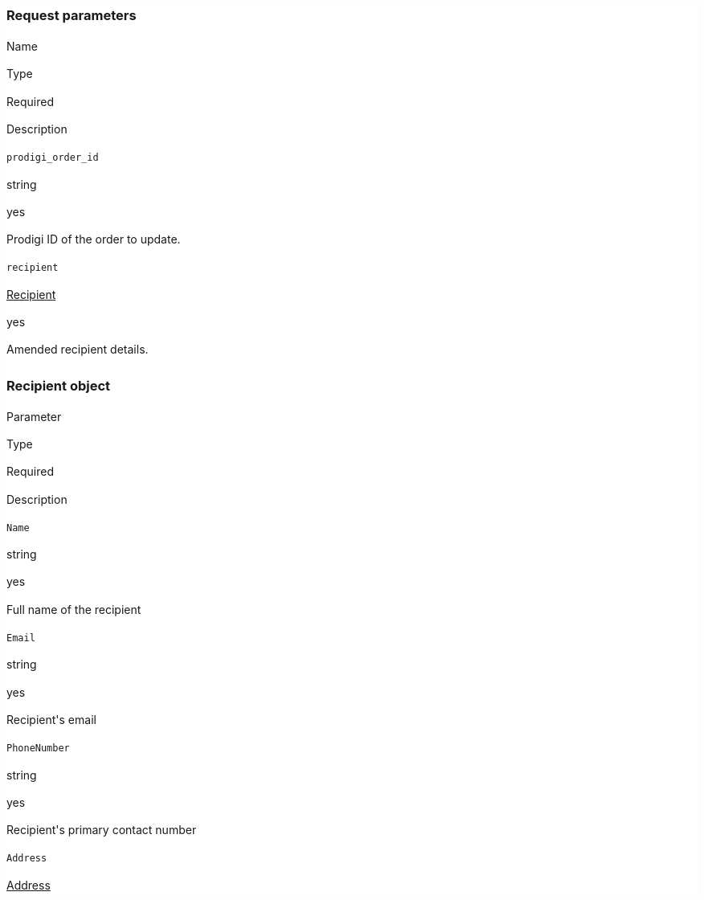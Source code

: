 
### Request parameters

Name

Type

Required

Description

`prodigi_order_id`

string

yes

Prodigi ID of the order to update.

`recipient`

[Recipient](#update-recipient-recipient-object "Recipient object")

yes

Amended recipient details.

### Recipient object

Parameter

Type

Required

Description

`Name`

string

yes

Full name of the recipient

`Email`

string

yes

Recipient's email

`PhoneNumber`

string

yes

Recipient's primary contact number

`Address`

[Address](#update-recipient-recipient-address-object)
